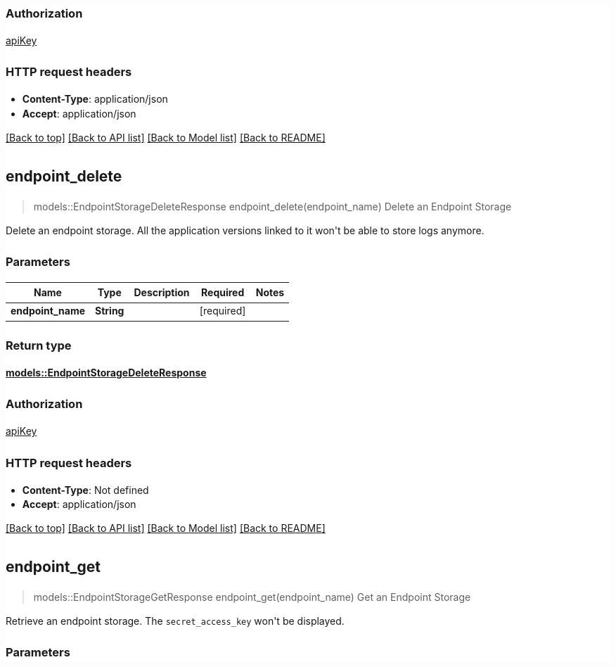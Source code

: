 ### Authorization

[apiKey](../README.md#apiKey)

### HTTP request headers

- **Content-Type**: application/json
- **Accept**: application/json

[[Back to top]](#) [[Back to API list]](../README.md#documentation-for-api-endpoints) [[Back to Model list]](../README.md#documentation-for-models) [[Back to README]](../README.md)


## endpoint_delete

> models::EndpointStorageDeleteResponse endpoint_delete(endpoint_name)
Delete an Endpoint Storage

Delete an endpoint storage. All the application versions linked to it won't be able to store logs anymore.

### Parameters


Name | Type | Description  | Required | Notes
------------- | ------------- | ------------- | ------------- | -------------
**endpoint_name** | **String** |  | [required] |

### Return type

[**models::EndpointStorageDeleteResponse**](EndpointStorageDeleteResponse.md)

### Authorization

[apiKey](../README.md#apiKey)

### HTTP request headers

- **Content-Type**: Not defined
- **Accept**: application/json

[[Back to top]](#) [[Back to API list]](../README.md#documentation-for-api-endpoints) [[Back to Model list]](../README.md#documentation-for-models) [[Back to README]](../README.md)


## endpoint_get

> models::EndpointStorageGetResponse endpoint_get(endpoint_name)
Get an Endpoint Storage

Retrieve an endpoint storage. The ```secret_access_key``` won't be displayed.

### Parameters

